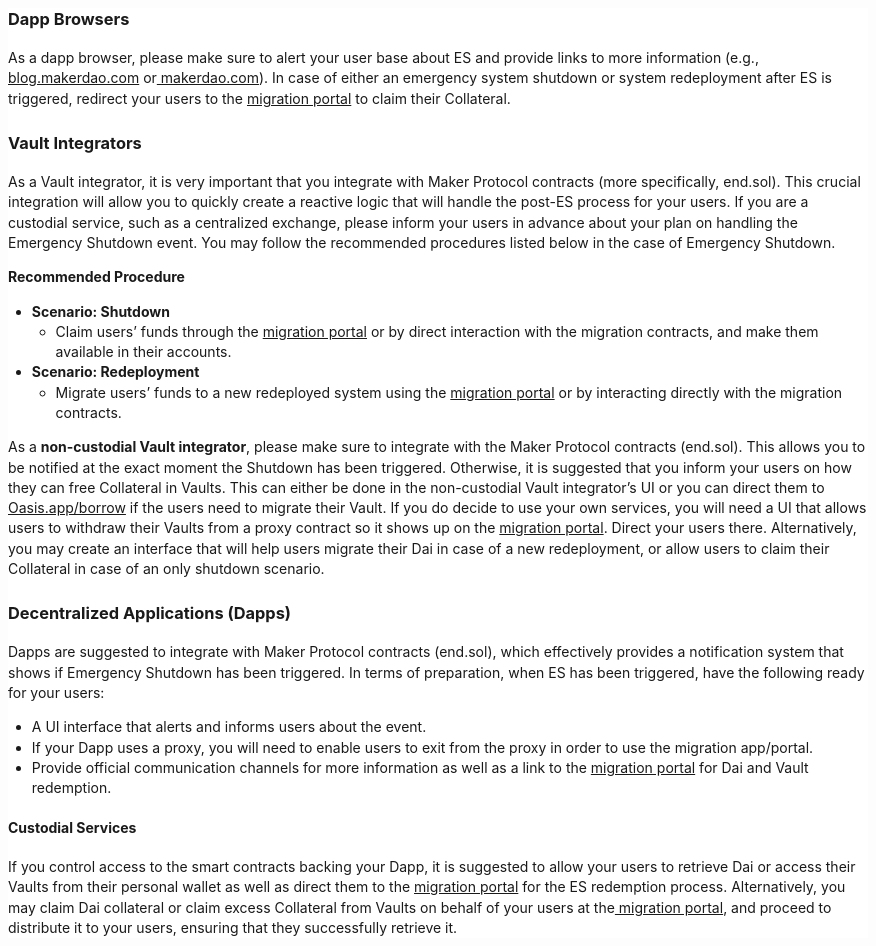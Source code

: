 ### **Dapp Browsers**

As a dapp browser, please make sure to alert your user base about ES and provide links to more information (e.g.,[ blog.makerdao.com](http://blog.makerdao.com) or[ makerdao.com](http://makerdao.com)). In case of either an emergency system shutdown or system redeployment after ES is triggered, redirect your users to the [migration portal](https://migrate.makerdao.com) to claim their Collateral.

### **Vault Integrators**

As a Vault integrator, it is very important that you integrate with Maker Protocol contracts (more specifically, end.sol). This crucial integration will allow you to quickly create a reactive logic that will handle the post-ES process for your users. If you are a custodial service, such as a centralized exchange, please inform your users in advance about your plan on handling the Emergency Shutdown event. You may follow the recommended procedures listed below in the case of Emergency Shutdown.

**Recommended Procedure**

* **Scenario: Shutdown**
  * Claim users’ funds through the [migration portal](https://migrate.makerdao.com) or by direct interaction with the migration contracts, and make them available in their accounts.
* **Scenario: Redeployment**
  * Migrate users’ funds to a new redeployed system using the [migration portal](https://migrate.makerdao.com) or by interacting directly with the migration contracts.

As a **non-custodial Vault integrator**, please make sure to integrate with the Maker Protocol contracts (end.sol). This allows you to be notified at the exact moment the Shutdown has been triggered. Otherwise, it is suggested that you inform your users on how they can free Collateral in Vaults. This can either be done in the non-custodial Vault integrator’s UI or you can direct them to [Oasis.app/borrow](https://oasis.app/borrow) if the users need to migrate their Vault. If you do decide to use your own services, you will need a UI that allows users to withdraw their Vaults from a proxy contract so it shows up on the [migration portal](https://migrate.makerdao.com). Direct your users there. Alternatively, you may create an interface that will help users migrate their Dai in case of a new redeployment, or allow users to claim their Collateral in case of an only shutdown scenario.

### **Decentralized Applications (Dapps)**

Dapps are suggested to integrate with Maker Protocol contracts (end.sol), which effectively provides a notification system that shows if Emergency Shutdown has been triggered. In terms of preparation, when ES has been triggered, have the following ready for your users:

* A UI interface that alerts and informs users about the event.
* If your Dapp uses a proxy, you will need to enable users to exit from the proxy in order to use the migration app/portal.&#x20;
* Provide official communication channels for more information as well as a link to the [migration portal](https://migrate.makerdao.com) for Dai and Vault redemption.

#### **Custodial Services**

If you control access to the smart contracts backing your Dapp, it is suggested to allow your users to retrieve Dai or access their Vaults from their personal wallet as well as direct them to the [migration portal](https://migrate.makerdao.com) for the ES redemption process. Alternatively, you may claim Dai collateral or claim excess Collateral from Vaults on behalf of your users at the[ migration portal](https://migrate.makerdao.com), and proceed to distribute it to your users, ensuring that they successfully retrieve it.
